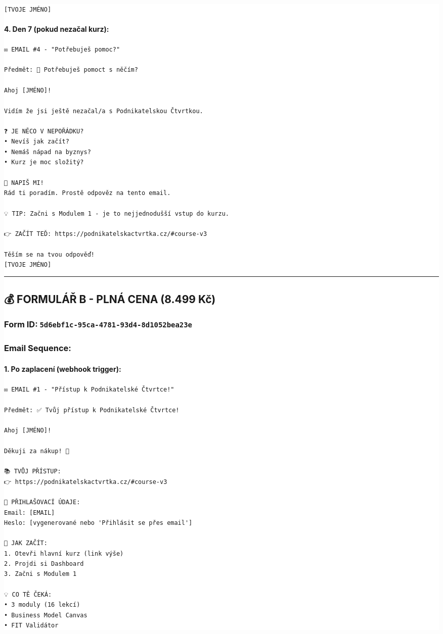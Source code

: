 ```
[TVOJE JMÉNO]
```

#### **4. Den 7 (pokud nezačal kurz):**
```
✉️ EMAIL #4 - "Potřebuješ pomoc?"

Předmět: 🤔 Potřebuješ pomoct s něčím?

Ahoj [JMÉNO]!

Vidím že jsi ještě nezačal/a s Podnikatelskou Čtvrtkou.

❓ JE NĚCO V NEPOŘÁDKU?
• Nevíš jak začít?
• Nemáš nápad na byznys?
• Kurz je moc složitý?

📧 NAPIŠ MI!
Rád ti poradím. Prostě odpověz na tento email.

💡 TIP: Začni s Modulem 1 - je to nejjednodušší vstup do kurzu.

👉 ZAČÍT TEĎ: https://podnikatelskactvrtka.cz/#course-v3

Těším se na tvou odpověď!
[TVOJE JMÉNO]
```

---

## 💰 FORMULÁŘ B - PLNÁ CENA (8.499 Kč)

### **Form ID:** `5d6ebf1c-95ca-4781-93d4-8d1052bea23e`

### **Email Sequence:**

#### **1. Po zaplacení (webhook trigger):**
```
✉️ EMAIL #1 - "Přístup k Podnikatelské Čtvrtce!"

Předmět: ✅ Tvůj přístup k Podnikatelské Čtvrtce!

Ahoj [JMÉNO]!

Děkuji za nákup! 🎉

📚 TVŮJ PŘÍSTUP:
👉 https://podnikatelskactvrtka.cz/#course-v3

📧 PŘIHLAŠOVACÍ ÚDAJE:
Email: [EMAIL]
Heslo: [vygenerované nebo 'Přihlásit se přes email']

🚀 JAK ZAČÍT:
1. Otevři hlavní kurz (link výše)
2. Projdi si Dashboard
3. Začni s Modulem 1

💡 CO TĚ ČEKÁ:
• 3 moduly (16 lekcí)
• Business Model Canvas
• FIT Validátor
```